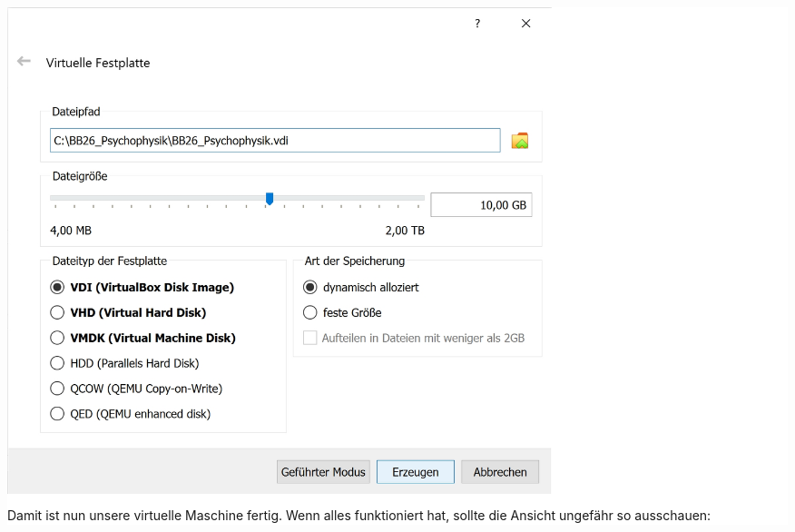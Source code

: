 <img src="src\B_03_VirtuelleFestplatte.jpg" alt="B_03_VirtuelleFestplatte" align=center width="600" />



<br/>

Damit ist nun unsere virtuelle Maschine fertig. Wenn alles funktioniert hat, sollte die Ansicht ungefähr so ausschauen:

